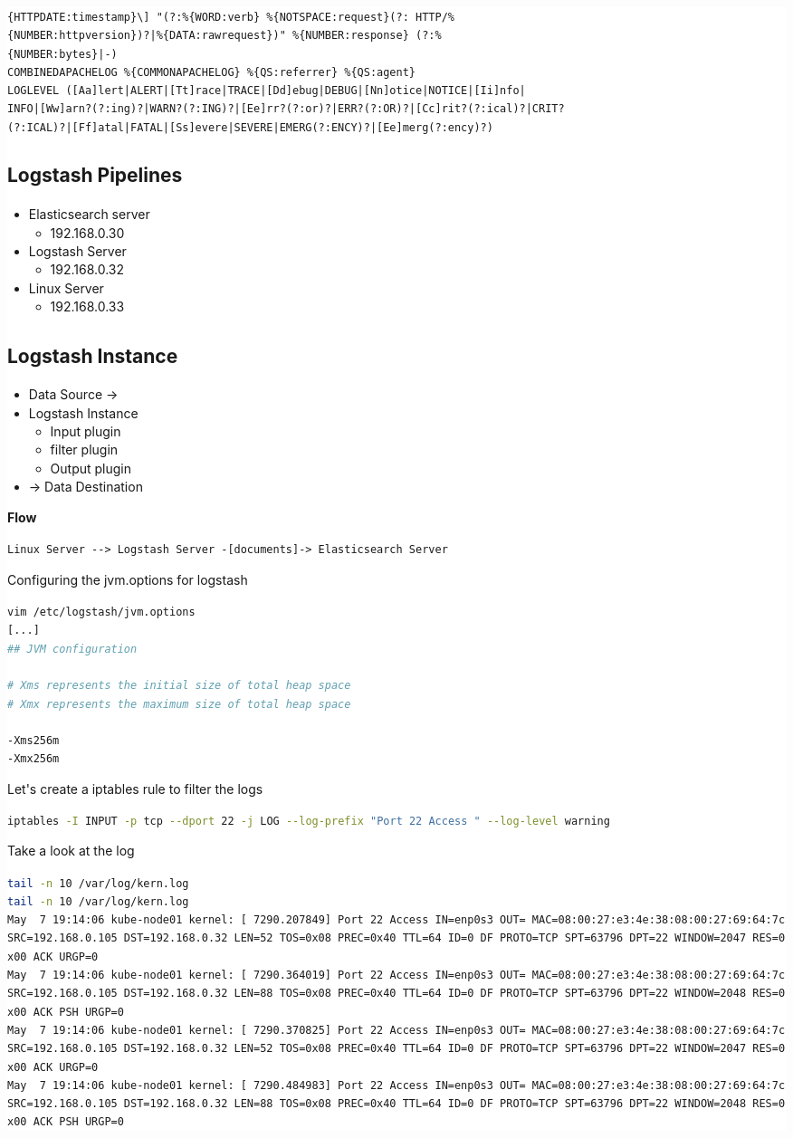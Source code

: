 ```
{HTTPDATE:timestamp}\] "(?:%{WORD:verb} %{NOTSPACE:request}(?: HTTP/%
{NUMBER:httpversion})?|%{DATA:rawrequest})" %{NUMBER:response} (?:%
{NUMBER:bytes}|-)
COMBINEDAPACHELOG %{COMMONAPACHELOG} %{QS:referrer} %{QS:agent}
LOGLEVEL ([Aa]lert|ALERT|[Tt]race|TRACE|[Dd]ebug|DEBUG|[Nn]otice|NOTICE|[Ii]nfo|
INFO|[Ww]arn?(?:ing)?|WARN?(?:ING)?|[Ee]rr?(?:or)?|ERR?(?:OR)?|[Cc]rit?(?:ical)?|CRIT?
(?:ICAL)?|[Ff]atal|FATAL|[Ss]evere|SEVERE|EMERG(?:ENCY)?|[Ee]merg(?:ency)?)
```

## Logstash Pipelines

- Elasticsearch server
  - 192.168.0.30
- Logstash Server
  - 192.168.0.32
- Linux Server
  - 192.168.0.33

## Logstash Instance
  - Data Source ->
  - Logstash Instance
    - Input plugin
    - filter plugin
    - Output plugin
  - -> Data Destination

**Flow**
```
Linux Server --> Logstash Server -[documents]-> Elasticsearch Server
```

Configuring the jvm.options for logstash
```bash
vim /etc/logstash/jvm.options
[...]
## JVM configuration

# Xms represents the initial size of total heap space
# Xmx represents the maximum size of total heap space

-Xms256m
-Xmx256m
```

Let's create a iptables rule to filter the logs
```bash
iptables -I INPUT -p tcp --dport 22 -j LOG --log-prefix "Port 22 Access " --log-level warning
```

Take a look at the log
```bash
tail -n 10 /var/log/kern.log
tail -n 10 /var/log/kern.log
May  7 19:14:06 kube-node01 kernel: [ 7290.207849] Port 22 Access IN=enp0s3 OUT= MAC=08:00:27:e3:4e:38:08:00:27:69:64:7c SRC=192.168.0.105 DST=192.168.0.32 LEN=52 TOS=0x08 PREC=0x40 TTL=64 ID=0 DF PROTO=TCP SPT=63796 DPT=22 WINDOW=2047 RES=0x00 ACK URGP=0
May  7 19:14:06 kube-node01 kernel: [ 7290.364019] Port 22 Access IN=enp0s3 OUT= MAC=08:00:27:e3:4e:38:08:00:27:69:64:7c SRC=192.168.0.105 DST=192.168.0.32 LEN=88 TOS=0x08 PREC=0x40 TTL=64 ID=0 DF PROTO=TCP SPT=63796 DPT=22 WINDOW=2048 RES=0x00 ACK PSH URGP=0
May  7 19:14:06 kube-node01 kernel: [ 7290.370825] Port 22 Access IN=enp0s3 OUT= MAC=08:00:27:e3:4e:38:08:00:27:69:64:7c SRC=192.168.0.105 DST=192.168.0.32 LEN=52 TOS=0x08 PREC=0x40 TTL=64 ID=0 DF PROTO=TCP SPT=63796 DPT=22 WINDOW=2047 RES=0x00 ACK URGP=0
May  7 19:14:06 kube-node01 kernel: [ 7290.484983] Port 22 Access IN=enp0s3 OUT= MAC=08:00:27:e3:4e:38:08:00:27:69:64:7c SRC=192.168.0.105 DST=192.168.0.32 LEN=88 TOS=0x08 PREC=0x40 TTL=64 ID=0 DF PROTO=TCP SPT=63796 DPT=22 WINDOW=2048 RES=0x00 ACK PSH URGP=0
```